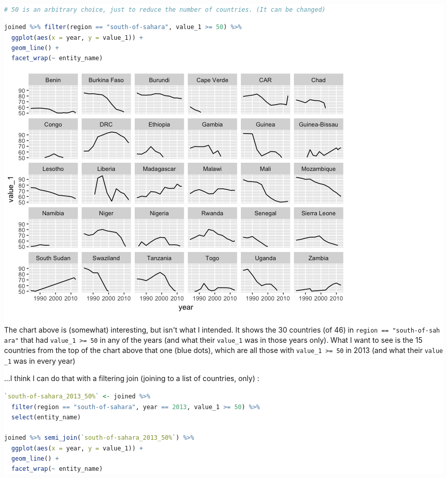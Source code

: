 ``` r
# 50 is an arbitrary choice, just to reduce the number of countries. (It can be changed)
```

``` r
joined %>% filter(region == "south-of-sahara", value_1 >= 50) %>%
  ggplot(aes(x = year, y = value_1)) +
  geom_line() +
  facet_wrap(~ entity_name)
```

![](Extreme-Poverty_R-only_files/figure-markdown_github-ascii_identifiers/unnamed-chunk-7-1.png)

The chart above is (somewhat) interesting, but isn't what I intended. It shows the 30 countries (of 46) in `region == "south-of-sahara"` that had `value_1 >= 50` in any of the years (and what their `value_1` was in those years only). What I want to see is the 15 countries from the top of the chart above that one (blue dots), which are all those with `value_1 >= 50` in 2013 (and what their `value_1` was in every year)

...I think I can do that with a filtering join (joining to a list of countries, only) :

``` r
`south-of-sahara_2013_50%` <- joined %>% 
  filter(region == "south-of-sahara", year == 2013, value_1 >= 50) %>%
  select(entity_name)

joined %>% semi_join(`south-of-sahara_2013_50%`) %>%
  ggplot(aes(x = year, y = value_1)) +
  geom_line() +
  facet_wrap(~ entity_name)
```
